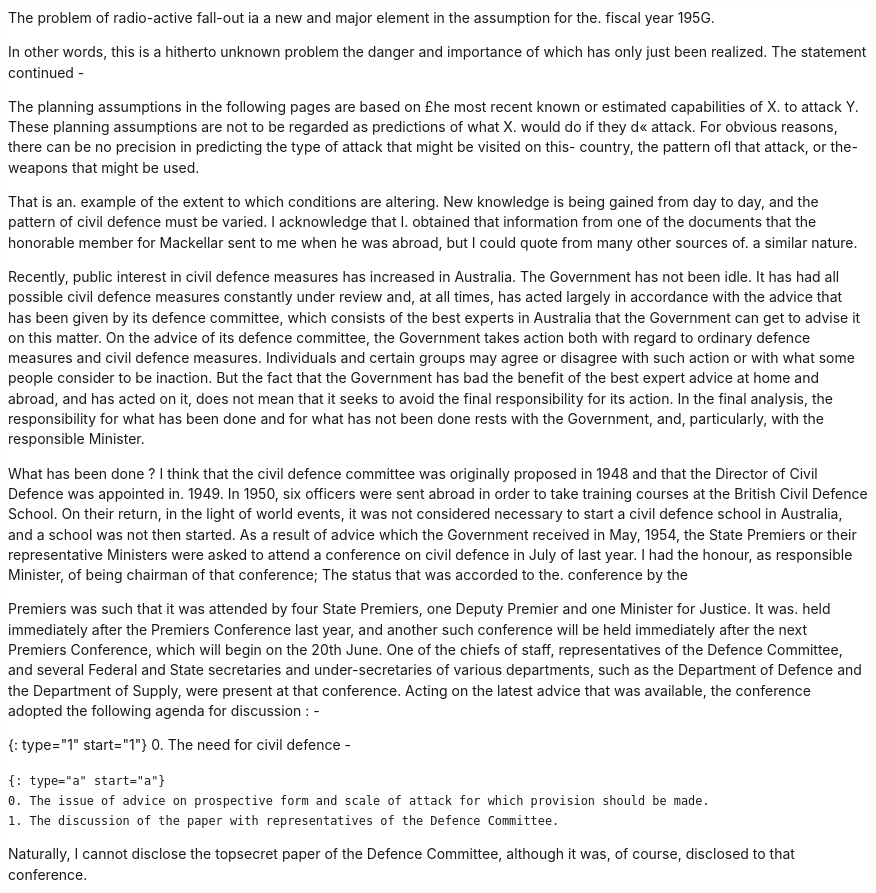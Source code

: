 The problem of radio-active fall-out ia a new and major element in the assumption for the. fiscal year 195G. 

In other words, this is a hitherto unknown problem the danger and importance of which has only just been realized. The statement continued - 

The planning assumptions in the following pages are based on £he most recent known  or  estimated capabilities of X. to attack Y. These planning assumptions are not to be regarded as predictions of what X. would do if they  d«  attack. For obvious reasons, there can be no precision in predicting the type of attack  that  might be visited on this- country, the pattern  ofl  that attack, or the- weapons that might  be  used. 

That is an. example of the extent to which conditions are altering. New knowledge is being gained from day to day, and the pattern of civil defence must be varied. I acknowledge that I. obtained that information from one of the documents that the honorable member for Mackellar sent to me when he was abroad, but I could quote from many other sources of. a similar nature. 

Recently, public interest in civil defence measures has increased in Australia. The Government has not been idle. It has had all possible civil defence measures constantly under review and, at all times, has acted largely in accordance with the advice that has been given by its defence committee, which consists of the best experts in Australia that the Government can get to advise it on this matter. On the advice of its defence committee, the Government takes action both with regard to ordinary defence measures and civil defence measures. Individuals and certain groups may agree or disagree with such action or with what some people consider to be inaction. But the fact that the Government has bad the benefit of the best expert advice at home and abroad, and has acted on it, does not mean that it seeks to avoid the final responsibility for its action. In the final analysis, the responsibility for what has been done and for what has not been done rests with the Government, and, particularly, with the responsible Minister. 

What has been done ? I think that the civil defence committee was originally proposed in 1948 and that the Director of Civil Defence was appointed in. 1949. In 1950, six officers were sent abroad in order to take training courses at the British Civil Defence School. On their return, in the light of world events, it was not considered necessary to start a civil defence school in Australia, and a school was not then started. As a result of advice which the Government received in May, 1954, the State Premiers or their representative Ministers were asked to attend a conference on civil defence in July of last year. I had the honour, as responsible Minister, of being  chairman  of that conference; The status that was accorded to the. conference by the 

Premiers was such that it was attended by four State Premiers, one Deputy Premier and one Minister for Justice. It was. held immediately after the Premiers Conference last year, and another such conference will be held immediately after the next Premiers Conference, which will begin on the 20th June. One of the chiefs of staff, representatives of the Defence Committee, and several Federal and State secretaries and under-secretaries of various departments, such as the Department of Defence and the Department of Supply, were present at that conference. Acting on the latest advice that was available, the conference adopted the following agenda for discussion :  - 

{: type="1" start="1"}
0. The need for civil defence - 

    {: type="a" start="a"}
    0. The issue of advice on prospective form and scale of attack for which provision should be made. 
    1. The discussion of the paper with representatives of the Defence Committee. 


Naturally, I cannot disclose the topsecret paper of the Defence Committee, although it was, of course, disclosed to that conference. 

